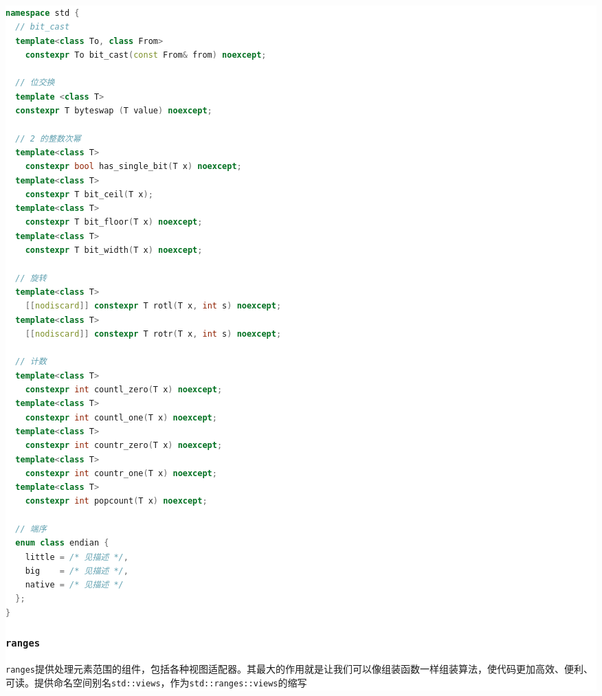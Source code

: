 ```c++
namespace std {
  // bit_­cast
  template<class To, class From>
    constexpr To bit_cast(const From& from) noexcept;
 
  // 位交换
  template <class T>
  constexpr T byteswap (T value) noexcept;
 
  // 2 的整数次幂
  template<class T>
    constexpr bool has_single_bit(T x) noexcept;
  template<class T>
    constexpr T bit_ceil(T x);
  template<class T>
    constexpr T bit_floor(T x) noexcept;
  template<class T>
    constexpr T bit_width(T x) noexcept;
 
  // 旋转
  template<class T>
    [[nodiscard]] constexpr T rotl(T x, int s) noexcept;
  template<class T>
    [[nodiscard]] constexpr T rotr(T x, int s) noexcept;
 
  // 计数
  template<class T>
    constexpr int countl_zero(T x) noexcept;
  template<class T>
    constexpr int countl_one(T x) noexcept;
  template<class T>
    constexpr int countr_zero(T x) noexcept;
  template<class T>
    constexpr int countr_one(T x) noexcept;
  template<class T>
    constexpr int popcount(T x) noexcept;
 
  // 端序
  enum class endian {
    little = /* 见描述 */,
    big    = /* 见描述 */,
    native = /* 见描述 */
  };
}
```

### `ranges`

`ranges`提供处理元素范围的组件，包括各种视图适配器。其最大的作用就是让我们可以像组装函数一样组装算法，使代码更加高效、便利、可读。提供命名空间别名`std::views`，作为`std::ranges::views`的缩写
